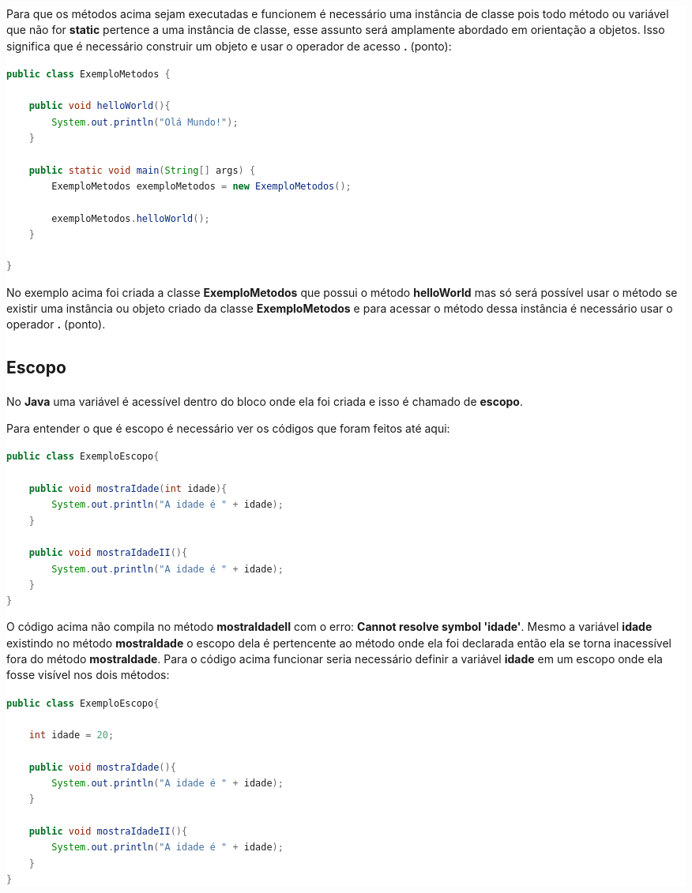 Para que os métodos acima sejam executadas e funcionem é necessário uma instância de classe pois todo método ou variável que não for **static** pertence a uma instância de classe, esse assunto será amplamente abordado em orientação a objetos. Isso significa que é necessário construir um objeto e usar o operador de acesso **.** (ponto):

```java
public class ExemploMetodos {

    public void helloWorld(){
        System.out.println("Olá Mundo!");
    }

    public static void main(String[] args) {
        ExemploMetodos exemploMetodos = new ExemploMetodos();

        exemploMetodos.helloWorld();
    }

}
```

No exemplo acima foi criada a classe **ExemploMetodos** que possui o método **helloWorld** mas só será possível usar o método se existir uma instância ou objeto criado da classe **ExemploMetodos** e para acessar o método dessa instância é necessário usar o operador **.** (ponto).

## Escopo

No **Java** uma variável é acessível dentro do bloco onde ela foi criada e isso é chamado de **escopo**.

Para entender o que é escopo é necessário ver os códigos que foram feitos até aqui:

```java
public class ExemploEscopo{

    public void mostraIdade(int idade){
        System.out.println("A idade é " + idade);
    }

    public void mostraIdadeII(){
        System.out.println("A idade é " + idade);
    }
}
```

O código acima não compila no método **mostraIdadeII** com o erro: **Cannot resolve symbol 'idade'**. Mesmo a variável **idade** existindo no método **mostraIdade** o escopo dela é pertencente ao método onde ela foi declarada então ela se torna inacessível fora do método **mostraIdade**. Para o código acima funcionar seria necessário definir a variável **idade** em um escopo onde ela fosse visível nos dois métodos:

```java
public class ExemploEscopo{

    int idade = 20;

    public void mostraIdade(){
        System.out.println("A idade é " + idade);
    }

    public void mostraIdadeII(){
        System.out.println("A idade é " + idade);
    }
}
```
